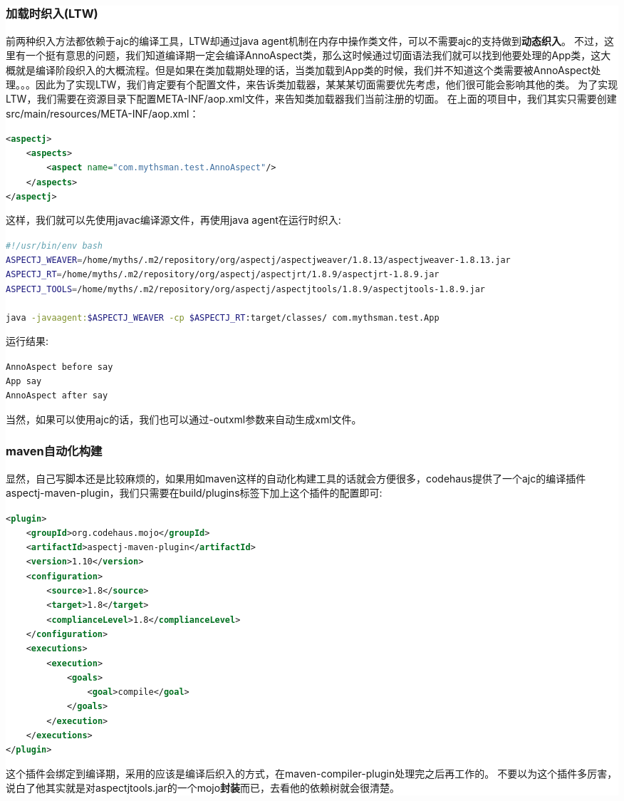 ### 加载时织入(LTW)
前两种织入方法都依赖于ajc的编译工具，LTW却通过java agent机制在内存中操作类文件，可以不需要ajc的支持做到**动态织入**。
不过，这里有一个挺有意思的问题，我们知道编译期一定会编译AnnoAspect类，那么这时候通过切面语法我们就可以找到他要处理的App类，这大概就是编译阶段织入的大概流程。但是如果在类加载期处理的话，当类加载到App类的时候，我们并不知道这个类需要被AnnoAspect处理。。。因此为了实现LTW，我们肯定要有个配置文件，来告诉类加载器，某某某切面需要优先考虑，他们很可能会影响其他的类。
为了实现LTW，我们需要在资源目录下配置META-INF/aop.xml文件，来告知类加载器我们当前注册的切面。
在上面的项目中，我们其实只需要创建src/main/resources/META-INF/aop.xml：
```xml
<aspectj>
    <aspects>
        <aspect name="com.mythsman.test.AnnoAspect"/>
    </aspects>
</aspectj>
```
这样，我们就可以先使用javac编译源文件，再使用java agent在运行时织入:
```bash
#!/usr/bin/env bash
ASPECTJ_WEAVER=/home/myths/.m2/repository/org/aspectj/aspectjweaver/1.8.13/aspectjweaver-1.8.13.jar
ASPECTJ_RT=/home/myths/.m2/repository/org/aspectj/aspectjrt/1.8.9/aspectjrt-1.8.9.jar
ASPECTJ_TOOLS=/home/myths/.m2/repository/org/aspectj/aspectjtools/1.8.9/aspectjtools-1.8.9.jar

java -javaagent:$ASPECTJ_WEAVER -cp $ASPECTJ_RT:target/classes/ com.mythsman.test.App
```
运行结果:
```
AnnoAspect before say
App say
AnnoAspect after say
```

当然，如果可以使用ajc的话，我们也可以通过-outxml参数来自动生成xml文件。

### maven自动化构建
显然，自己写脚本还是比较麻烦的，如果用如maven这样的自动化构建工具的话就会方便很多，codehaus提供了一个ajc的编译插件aspectj-maven-plugin，我们只需要在build/plugins标签下加上这个插件的配置即可:
```xml
<plugin>
    <groupId>org.codehaus.mojo</groupId>
    <artifactId>aspectj-maven-plugin</artifactId>
    <version>1.10</version>
    <configuration>
        <source>1.8</source>
        <target>1.8</target>
        <complianceLevel>1.8</complianceLevel>
    </configuration>
    <executions>
        <execution>
            <goals>
                <goal>compile</goal>
            </goals>
        </execution>
    </executions>
</plugin>
```
这个插件会绑定到编译期，采用的应该是编译后织入的方式，在maven-compiler-plugin处理完之后再工作的。
不要以为这个插件多厉害，说白了他其实就是对aspectjtools.jar的一个mojo**封装**而已，去看他的依赖树就会很清楚。
